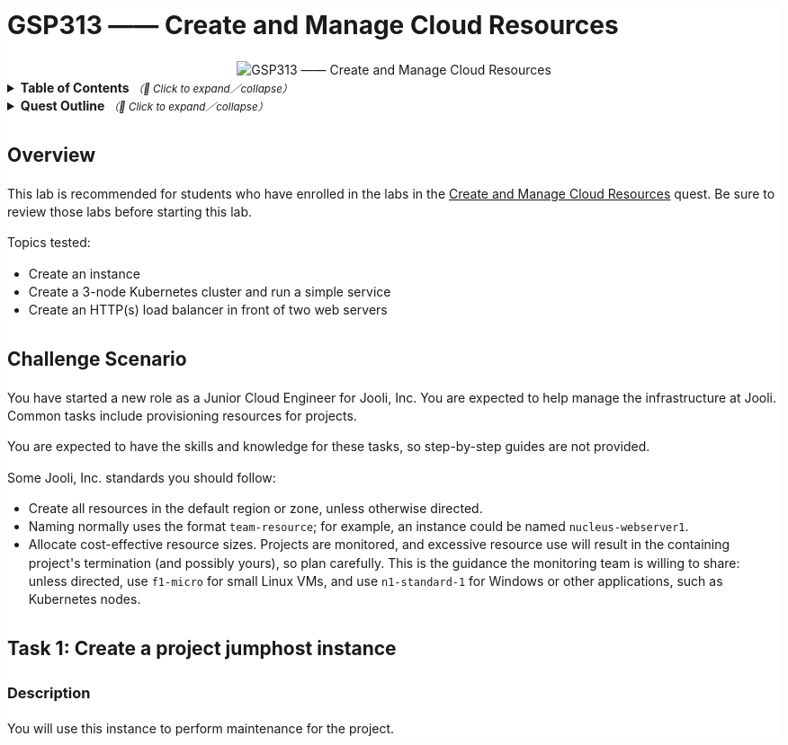 # GSP313 —— Create and Manage Cloud Resources

<div align="center">
  <img src="https://i.imgur.com/F3iwIvo.png" alt="GSP313 —— Create and Manage Cloud Resources">
</div>

<details><summary>
    <strong>Table of Contents</strong>
    <small><em>（🔎 Click to expand／collapse）</em></small>
  </summary></details>

<details><summary>
    <strong>Quest Outline</strong>
    <small><em>（🔎 Click to expand／collapse）</em></small>
  </summary></details>

## Overview

This lab is recommended for students who have enrolled in the labs in the [Create and Manage Cloud Resources](https://google.qwiklabs.com/quests/120) quest. Be sure to review those labs before starting this lab.

Topics tested:

- Create an instance
- Create a 3-node Kubernetes cluster and run a simple service
- Create an HTTP(s) load balancer in front of two web servers

## Challenge Scenario

You have started a new role as a Junior Cloud Engineer for Jooli, Inc. You are expected to help manage the infrastructure at Jooli. Common tasks include provisioning resources for projects.

You are expected to have the skills and knowledge for these tasks, so step-by-step guides are not provided.

Some Jooli, Inc. standards you should follow:

- Create all resources in the default region or zone, unless otherwise directed.
- Naming normally uses the format `team-resource`; for example, an instance could be named `nucleus-webserver1`.
- Allocate cost-effective resource sizes. Projects are monitored, and excessive resource use will result in the containing project's termination (and possibly yours), so plan carefully. This is the guidance the monitoring team is willing to share: unless directed, use `f1-micro` for small Linux VMs, and use `n1-standard-1` for Windows or other applications, such as Kubernetes nodes.

## Task 1: Create a project jumphost instance

### Description

You will use this instance to perform maintenance for the project.
